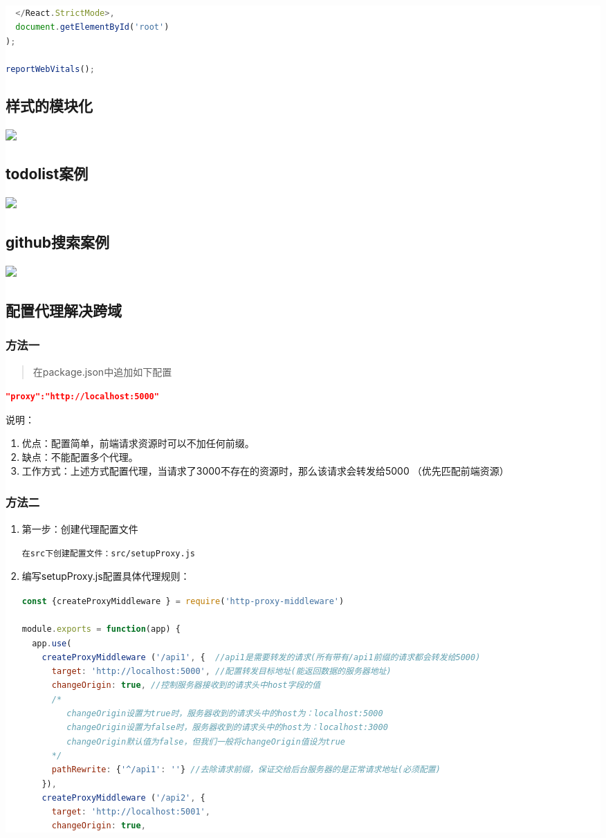    ```javascript
     </React.StrictMode>,
     document.getElementById('root')
   );
   
   reportWebVitals();
   ```

## 样式的模块化

![](https://raw.githubusercontent.com/yzuxqz/pic-bed/master/notes-img/%E6%A0%B7%E5%BC%8F%E7%9A%84%E6%A8%A1%E5%9D%97%E5%8C%96.png)

## todolist案例

![](https://raw.githubusercontent.com/yzuxqz/pic-bed/master/notes-img/todolist%E6%A1%88%E4%BE%8B.png)

## github搜索案例

![](https://raw.githubusercontent.com/yzuxqz/pic-bed/master/notes-img/github%E6%90%9C%E7%B4%A2.png)

## 配置代理解决跨域

### 方法一

> 在package.json中追加如下配置

```json
"proxy":"http://localhost:5000"
```

说明：

1. 优点：配置简单，前端请求资源时可以不加任何前缀。
2. 缺点：不能配置多个代理。
3. 工作方式：上述方式配置代理，当请求了3000不存在的资源时，那么该请求会转发给5000 （优先匹配前端资源）



### 方法二

1. 第一步：创建代理配置文件

   ```
   在src下创建配置文件：src/setupProxy.js
   ```

2. 编写setupProxy.js配置具体代理规则：

   ```js
   const {createProxyMiddleware } = require('http-proxy-middleware')
   
   module.exports = function(app) {
     app.use(
       createProxyMiddleware ('/api1', {  //api1是需要转发的请求(所有带有/api1前缀的请求都会转发给5000)
         target: 'http://localhost:5000', //配置转发目标地址(能返回数据的服务器地址)
         changeOrigin: true, //控制服务器接收到的请求头中host字段的值
         /*
         	changeOrigin设置为true时，服务器收到的请求头中的host为：localhost:5000
         	changeOrigin设置为false时，服务器收到的请求头中的host为：localhost:3000
         	changeOrigin默认值为false，但我们一般将changeOrigin值设为true
         */
         pathRewrite: {'^/api1': ''} //去除请求前缀，保证交给后台服务器的是正常请求地址(必须配置)
       }),
       createProxyMiddleware ('/api2', {
         target: 'http://localhost:5001',
         changeOrigin: true,
   ```